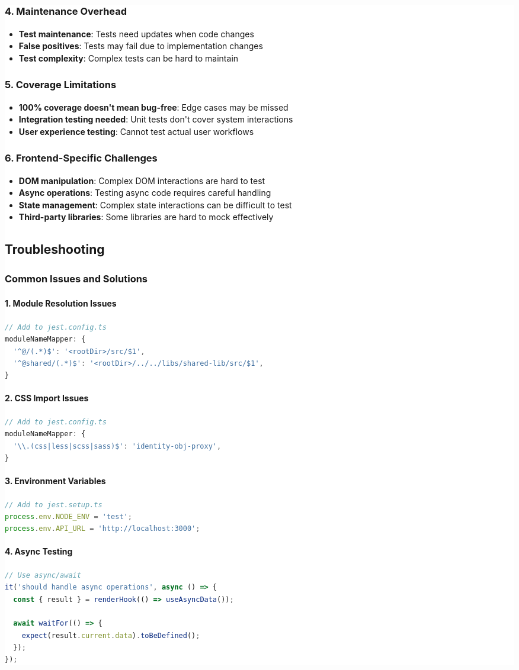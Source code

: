 ### 4. **Maintenance Overhead**

- **Test maintenance**: Tests need updates when code changes
- **False positives**: Tests may fail due to implementation changes
- **Test complexity**: Complex tests can be hard to maintain

### 5. **Coverage Limitations**

- **100% coverage doesn't mean bug-free**: Edge cases may be missed
- **Integration testing needed**: Unit tests don't cover system interactions
- **User experience testing**: Cannot test actual user workflows

### 6. **Frontend-Specific Challenges**

- **DOM manipulation**: Complex DOM interactions are hard to test
- **Async operations**: Testing async code requires careful handling
- **State management**: Complex state interactions can be difficult to test
- **Third-party libraries**: Some libraries are hard to mock effectively

## Troubleshooting

### Common Issues and Solutions

#### 1. Module Resolution Issues

```typescript
// Add to jest.config.ts
moduleNameMapper: {
  '^@/(.*)$': '<rootDir>/src/$1',
  '^@shared/(.*)$': '<rootDir>/../../libs/shared-lib/src/$1',
}
```

#### 2. CSS Import Issues

```typescript
// Add to jest.config.ts
moduleNameMapper: {
  '\\.(css|less|scss|sass)$': 'identity-obj-proxy',
}
```

#### 3. Environment Variables

```typescript
// Add to jest.setup.ts
process.env.NODE_ENV = 'test';
process.env.API_URL = 'http://localhost:3000';
```

#### 4. Async Testing

```typescript
// Use async/await
it('should handle async operations', async () => {
  const { result } = renderHook(() => useAsyncData());

  await waitFor(() => {
    expect(result.current.data).toBeDefined();
  });
});
```
